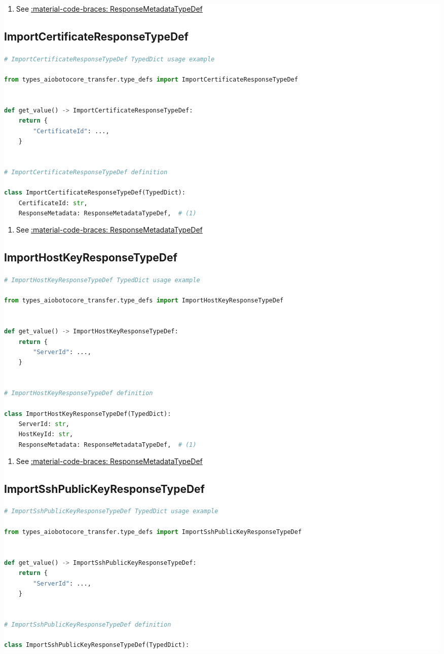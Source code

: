 
1. See [:material-code-braces: ResponseMetadataTypeDef](./type_defs.md#responsemetadatatypedef) 
## ImportCertificateResponseTypeDef

```python
# ImportCertificateResponseTypeDef TypedDict usage example

from types_aiobotocore_transfer.type_defs import ImportCertificateResponseTypeDef


def get_value() -> ImportCertificateResponseTypeDef:
    return {
        "CertificateId": ...,
    }


# ImportCertificateResponseTypeDef definition

class ImportCertificateResponseTypeDef(TypedDict):
    CertificateId: str,
    ResponseMetadata: ResponseMetadataTypeDef,  # (1)
```

1. See [:material-code-braces: ResponseMetadataTypeDef](./type_defs.md#responsemetadatatypedef) 
## ImportHostKeyResponseTypeDef

```python
# ImportHostKeyResponseTypeDef TypedDict usage example

from types_aiobotocore_transfer.type_defs import ImportHostKeyResponseTypeDef


def get_value() -> ImportHostKeyResponseTypeDef:
    return {
        "ServerId": ...,
    }


# ImportHostKeyResponseTypeDef definition

class ImportHostKeyResponseTypeDef(TypedDict):
    ServerId: str,
    HostKeyId: str,
    ResponseMetadata: ResponseMetadataTypeDef,  # (1)
```

1. See [:material-code-braces: ResponseMetadataTypeDef](./type_defs.md#responsemetadatatypedef) 
## ImportSshPublicKeyResponseTypeDef

```python
# ImportSshPublicKeyResponseTypeDef TypedDict usage example

from types_aiobotocore_transfer.type_defs import ImportSshPublicKeyResponseTypeDef


def get_value() -> ImportSshPublicKeyResponseTypeDef:
    return {
        "ServerId": ...,
    }


# ImportSshPublicKeyResponseTypeDef definition

class ImportSshPublicKeyResponseTypeDef(TypedDict):
```
